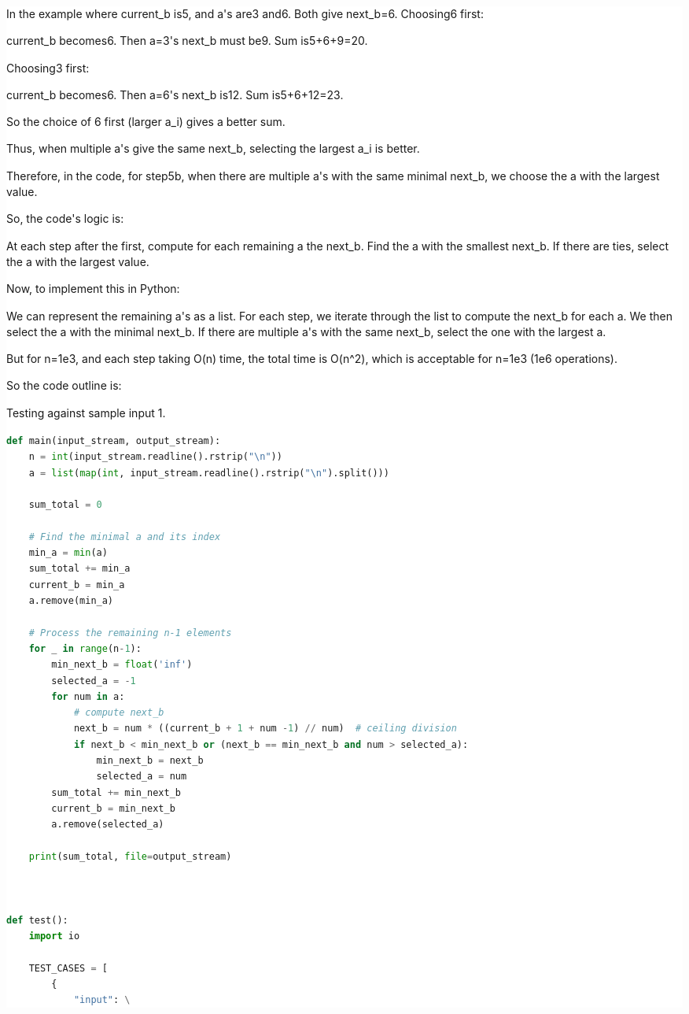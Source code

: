 In the example where current_b is5, and a's are3 and6. Both give next_b=6. Choosing6 first:

current_b becomes6. Then a=3's next_b must be9. Sum is5+6+9=20.

Choosing3 first:

current_b becomes6. Then a=6's next_b is12. Sum is5+6+12=23.

So the choice of 6 first (larger a_i) gives a better sum. 

Thus, when multiple a's give the same next_b, selecting the largest a_i is better. 

Therefore, in the code, for step5b, when there are multiple a's with the same minimal next_b, we choose the a with the largest value.

So, the code's logic is:

At each step after the first, compute for each remaining a the next_b. Find the a with the smallest next_b. If there are ties, select the a with the largest value. 

Now, to implement this in Python:

We can represent the remaining a's as a list. For each step, we iterate through the list to compute the next_b for each a. We then select the a with the minimal next_b. If there are multiple a's with the same next_b, select the one with the largest a. 

But for n=1e3, and each step taking O(n) time, the total time is O(n^2), which is acceptable for n=1e3 (1e6 operations). 

So the code outline is:

Testing against sample input 1.

```python
def main(input_stream, output_stream):
    n = int(input_stream.readline().rstrip("\n"))
    a = list(map(int, input_stream.readline().rstrip("\n").split()))

    sum_total = 0

    # Find the minimal a and its index
    min_a = min(a)
    sum_total += min_a
    current_b = min_a
    a.remove(min_a)

    # Process the remaining n-1 elements
    for _ in range(n-1):
        min_next_b = float('inf')
        selected_a = -1
        for num in a:
            # compute next_b
            next_b = num * ((current_b + 1 + num -1) // num)  # ceiling division
            if next_b < min_next_b or (next_b == min_next_b and num > selected_a):
                min_next_b = next_b
                selected_a = num
        sum_total += min_next_b
        current_b = min_next_b
        a.remove(selected_a)

    print(sum_total, file=output_stream)



def test():
    import io

    TEST_CASES = [
        {
            "input": \
```
